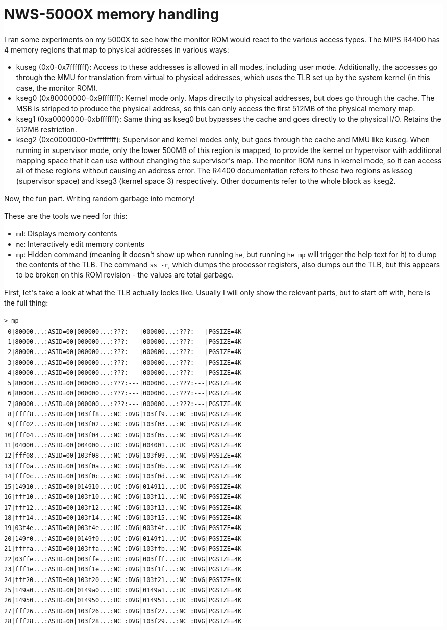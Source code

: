 # NWS-5000X memory handling

I ran some experiments on my 5000X to see how the monitor ROM would react to the various access types. The MIPS R4400 has 4 memory regions that map to physical addresses in various ways:

- kuseg (0x0-0x7fffffff): Access to these addresses is allowed in all modes, including user mode. Additionally, the accesses go through the MMU for translation from virtual to physical addresses, which uses the TLB set up by the system kernel (in this case, the monitor ROM).
- kseg0 (0x80000000-0x9fffffff): Kernel mode only. Maps directly to physical addresses, but does go through the cache. The MSB is stripped to produce the physical address, so this can only access the first 512MB of the physical memory map.
- kseg1 (0xa0000000-0xbfffffff): Same thing as kseg0 but bypasses the cache and goes directly to the physical I/O. Retains the 512MB restriction.
- kseg2 (0xc0000000-0xffffffff): Supervisor and kernel modes only, but goes through the cache and MMU like kuseg. When running in supervisor mode, only the lower 500MB of this region is mapped, to provide the kernel or hypervisor with additional mapping space that it can use without changing the supervisor's map. The monitor ROM runs in kernel mode, so it can access all of these regions without causing an address error. The R4400 documentation refers to these two regions as ksseg (supervisor space) and kseg3 (kernel space 3) respectively. Other documents refer to the whole block as kseg2.

Now, the fun part. Writing random garbage into memory!

These are the tools we need for this:

- `md`: Displays memory contents
- `me`: Interactively edit memory contents
- `mp`: Hidden command (meaning it doesn't show up when running `he`, but running `he mp` will trigger the help text for it) to dump the contents of the TLB. The command `ss -r`, which dumps the processor registers, also dumps out the TLB, but this appears to be broken on this ROM revision - the values are total garbage.

First, let's take a look at what the TLB actually looks like. Usually I will only show the relevant parts, but to start off with, here is the full thing:

```text
> mp
 0|80000...:ASID=00|000000...:???:---|000000...:???:---|PGSIZE=4K
 1|80000...:ASID=00|000000...:???:---|000000...:???:---|PGSIZE=4K
 2|80000...:ASID=00|000000...:???:---|000000...:???:---|PGSIZE=4K
 3|80000...:ASID=00|000000...:???:---|000000...:???:---|PGSIZE=4K
 4|80000...:ASID=00|000000...:???:---|000000...:???:---|PGSIZE=4K
 5|80000...:ASID=00|000000...:???:---|000000...:???:---|PGSIZE=4K
 6|80000...:ASID=00|000000...:???:---|000000...:???:---|PGSIZE=4K
 7|80000...:ASID=00|000000...:???:---|000000...:???:---|PGSIZE=4K
 8|ffff8...:ASID=00|103ff8...:NC :DVG|103ff9...:NC :DVG|PGSIZE=4K
 9|fff02...:ASID=00|103f02...:NC :DVG|103f03...:NC :DVG|PGSIZE=4K
10|fff04...:ASID=00|103f04...:NC :DVG|103f05...:NC :DVG|PGSIZE=4K
11|04000...:ASID=00|004000...:UC :DVG|004001...:UC :DVG|PGSIZE=4K
12|fff08...:ASID=00|103f08...:NC :DVG|103f09...:NC :DVG|PGSIZE=4K
13|fff0a...:ASID=00|103f0a...:NC :DVG|103f0b...:NC :DVG|PGSIZE=4K
14|fff0c...:ASID=00|103f0c...:NC :DVG|103f0d...:NC :DVG|PGSIZE=4K
15|14910...:ASID=00|014910...:UC :DVG|014911...:UC :DVG|PGSIZE=4K
16|fff10...:ASID=00|103f10...:NC :DVG|103f11...:NC :DVG|PGSIZE=4K
17|fff12...:ASID=00|103f12...:NC :DVG|103f13...:NC :DVG|PGSIZE=4K
18|fff14...:ASID=00|103f14...:NC :DVG|103f15...:NC :DVG|PGSIZE=4K
19|03f4e...:ASID=00|003f4e...:UC :DVG|003f4f...:UC :DVG|PGSIZE=4K
20|149f0...:ASID=00|0149f0...:UC :DVG|0149f1...:UC :DVG|PGSIZE=4K
21|ffffa...:ASID=00|103ffa...:NC :DVG|103ffb...:NC :DVG|PGSIZE=4K
22|03ffe...:ASID=00|003ffe...:UC :DVG|003fff...:UC :DVG|PGSIZE=4K
23|fff1e...:ASID=00|103f1e...:NC :DVG|103f1f...:NC :DVG|PGSIZE=4K
24|fff20...:ASID=00|103f20...:NC :DVG|103f21...:NC :DVG|PGSIZE=4K
25|149a0...:ASID=00|0149a0...:UC :DVG|0149a1...:UC :DVG|PGSIZE=4K
26|14950...:ASID=00|014950...:UC :DVG|014951...:UC :DVG|PGSIZE=4K
27|fff26...:ASID=00|103f26...:NC :DVG|103f27...:NC :DVG|PGSIZE=4K
28|fff28...:ASID=00|103f28...:NC :DVG|103f29...:NC :DVG|PGSIZE=4K
```